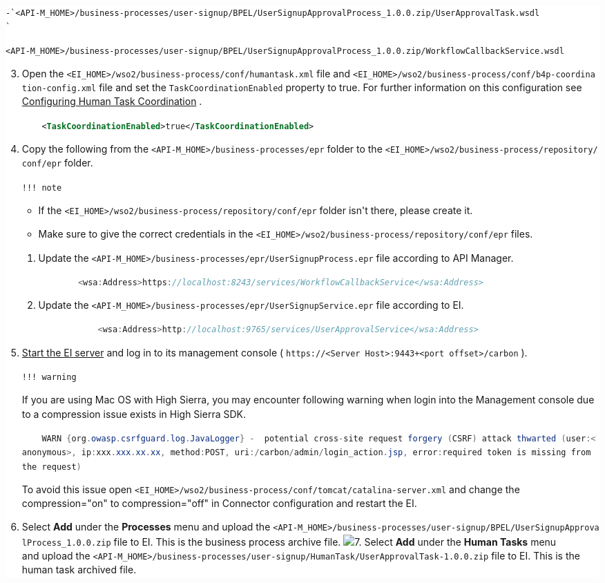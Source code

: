     -`<API-M_HOME>/business-processes/user-signup/BPEL/UserSignupApprovalProcess_1.0.0.zip/UserApprovalTask.wsdl               `

`<API-M_HOME>/business-processes/user-signup/BPEL/UserSignupApprovalProcess_1.0.0.zip/WorkflowCallbackService.wsdl             `


3.  Open the `<EI_HOME>/wso2/business-process/conf/humantask.xml` file and `<EI_HOME>/wso2/business-process/conf/b4p-coordination-config.xml` file and set the `TaskCoordinationEnabled` property to true. For further information on this configuration see [Configuring Human Task Coordination](https://docs.wso2.com/display/BPS360/Configuring+Human+Task+Coordination) .

    ``` xml
        <TaskCoordinationEnabled>true</TaskCoordinationEnabled>
    ```

4.  Copy the following from the `<API-M_HOME>/business-processes/epr` folder to the `<EI_HOME>/wso2/business-process/repository/conf/epr` folder.

        !!! note
    -   If the `<EI_HOME>/wso2/business-process/repository/conf/epr` folder isn't there, please create it.

    -   Make sure to give the correct credentials in the `<EI_HOME>/wso2/business-process/repository/conf/epr` files.


    1.  Update the `<API-M_HOME>/business-processes/epr/UserSignupProcess.epr` file according to API Manager.

        ``` java
                <wsa:Address>https://localhost:8243/services/WorkflowCallbackService</wsa:Address>
        ```

    2.  Update the `<API-M_HOME>/business-processes/epr/UserSignupService.epr` file according to EI.

        ``` java
                    <wsa:Address>http://localhost:9765/services/UserApprovalService</wsa:Address>
        ```

5.  [Start the EI server](https://docs.wso2.com/display/EI640/Running+the+Product#RunningtheProduct-Startingtheserver) and log in to its management console ( `https://<Server Host>:9443+<port offset>/carbon` ).

        !!! warning
    If you are using Mac OS with High Sierra, you may encounter following warning when login into the Management console due to a compression issue exists in High Sierra SDK.

    ``` java
        WARN {org.owasp.csrfguard.log.JavaLogger} -  potential cross-site request forgery (CSRF) attack thwarted (user:<anonymous>, ip:xxx.xxx.xx.xx, method:POST, uri:/carbon/admin/login_action.jsp, error:required token is missing from the request)
    ```

    To avoid this issue open `<EI_HOME>/wso2/business-process/conf/tomcat/catalina-server.xml` and change the compression="on" to compression="off" in Connector configuration and restart the EI.


6.  Select **Add** under the **Processes** menu and upload the `<API-M_HOME>/business-processes/user-signup/BPEL/UserSignupApprovalProcess_1.0.0.zip` file to EI. This is the business process archive file.
    ![]({{base_path}}/assets/attachments/103334709/103334710.png)7.  Select **Add** under the **Human Tasks** menu and upload the `<API-M_HOME>/business-processes/user-signup/HumanTask/UserApprovalTask-1.0.0.zip` file to EI. This is the human task archived file.
